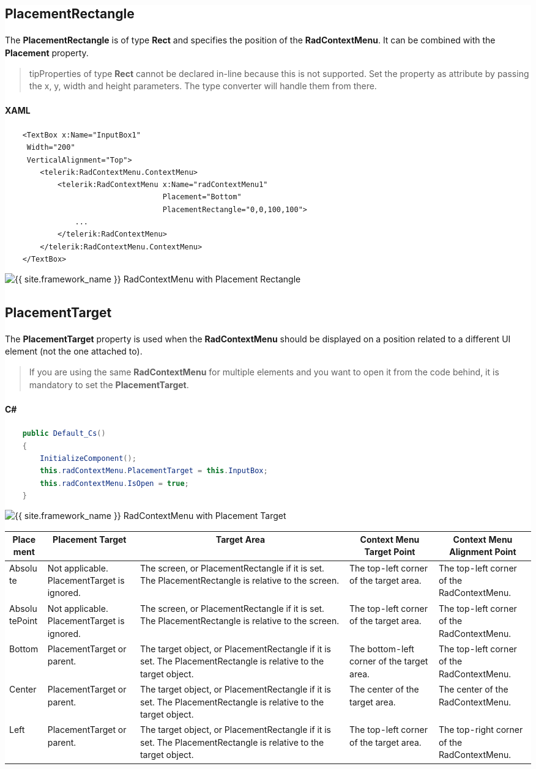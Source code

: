## PlacementRectangle

The __PlacementRectangle__ is of type __Rect__ and specifies the position of the __RadContextMenu__. It can be combined with the __Placement__ property.

>tipProperties of type __Rect__ cannot be declared in-line because this is not supported. Set the property as attribute by passing the x, y, width and height parameters. The type converter will handle them from there.          

#### __XAML__

```XAML
	<TextBox x:Name="InputBox1"
	 Width="200"
	 VerticalAlignment="Top">
	    <telerik:RadContextMenu.ContextMenu>
	        <telerik:RadContextMenu x:Name="radContextMenu1"
	                                Placement="Bottom"
	                                PlacementRectangle="0,0,100,100">
	            ...
	        </telerik:RadContextMenu>
	    </telerik:RadContextMenu.ContextMenu>
	</TextBox>
```

![{{ site.framework_name }} RadContextMenu with Placement Rectangle](images/RadContextMenu_Features_Placement_02.png)

## PlacementTarget

The __PlacementTarget__ property is used when the __RadContextMenu__ should be displayed on a position related to a different UI element (not the one attached to).

>If you are using the same __RadContextMenu__ for multiple elements and you want to open it from the code behind, it is mandatory to set the __PlacementTarget__.          

#### __C#__

```C#
	public Default_Cs()
	{
	    InitializeComponent();
	    this.radContextMenu.PlacementTarget = this.InputBox;
	    this.radContextMenu.IsOpen = true;
	}
```

![{{ site.framework_name }} RadContextMenu with Placement Target](images/RadContextMenu_Features_Placement_01.png)

Placement	|	Placement Target	|	Target Area	|	Context Menu Target Point	|	Context Menu Alignment Point
---	|	---	|	---	|	---	|	---
Absolute	|	Not applicable. PlacementTarget is ignored.	|	The screen, or PlacementRectangle if it is set. The PlacementRectangle is relative to the screen.	|	The top-left corner of the target area.	|	The top-left corner of the RadContextMenu.
AbsolutePoint	|	Not applicable. PlacementTarget is ignored.	|	The screen, or PlacementRectangle if it is set. The PlacementRectangle is relative to the screen.	|	The top-left corner of the target area.	|	The top-left corner of the RadContextMenu.
Bottom	|	PlacementTarget or parent.	|	The target object, or PlacementRectangle if it is set. The PlacementRectangle is relative to the target object.	|	The bottom-left corner of the target area.	|	The top-left corner of the RadContextMenu.
Center	|	PlacementTarget or parent.	|	The target object, or PlacementRectangle if it is set. The PlacementRectangle is relative to the target object.	|	The center of the target area.	|	The center of the RadContextMenu.
Left	|	PlacementTarget or parent.	|	The target object, or PlacementRectangle if it is set. The PlacementRectangle is relative to the target object.	|	The top-left corner of the target area.	|	The top-right corner of the RadContextMenu.